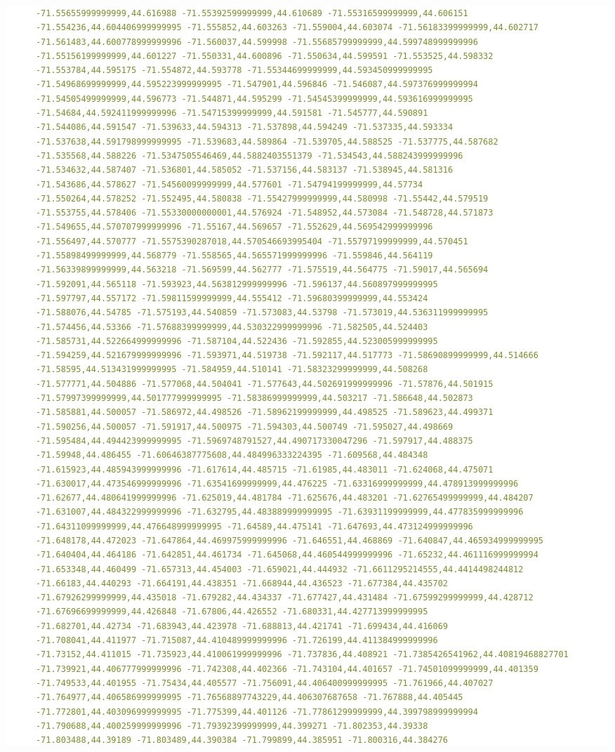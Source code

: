 ```yaml
      -71.55655999999999,44.616988 -71.55392599999999,44.610689 -71.55316599999999,44.606151
      -71.554236,44.604406999999995 -71.555852,44.603263 -71.559004,44.603074 -71.56183399999999,44.602717
      -71.561483,44.600778999999996 -71.560037,44.599998 -71.55685799999999,44.599748999999996
      -71.55156199999999,44.601227 -71.550331,44.600896 -71.550634,44.599591 -71.553525,44.598332
      -71.553784,44.595175 -71.554872,44.593778 -71.55344699999999,44.593450999999995
      -71.54968699999999,44.595223999999995 -71.547901,44.596846 -71.546087,44.597376999999994
      -71.54505499999999,44.596773 -71.544871,44.595299 -71.54545399999999,44.593616999999995
      -71.54684,44.592411999999996 -71.54715399999999,44.591581 -71.545777,44.590891
      -71.544086,44.591547 -71.539633,44.594313 -71.537898,44.594249 -71.537335,44.593334
      -71.537638,44.591798999999995 -71.539683,44.589864 -71.539705,44.588525 -71.537775,44.587682
      -71.535568,44.588226 -71.5347505546469,44.5882403551379 -71.534543,44.588243999999996
      -71.534632,44.587407 -71.536801,44.585052 -71.537156,44.583137 -71.538945,44.581316
      -71.543686,44.578627 -71.54560099999999,44.577601 -71.54794199999999,44.57734
      -71.550264,44.578252 -71.552495,44.580838 -71.55427999999999,44.580998 -71.55442,44.579519
      -71.553755,44.578406 -71.55330000000001,44.576924 -71.548952,44.573084 -71.548728,44.571873
      -71.549655,44.570707999999996 -71.55167,44.569657 -71.552629,44.569542999999996
      -71.556497,44.570777 -71.5575390287018,44.570546693995404 -71.55797199999999,44.570451
      -71.55898499999999,44.568779 -71.558565,44.565571999999996 -71.559846,44.564119
      -71.56339899999999,44.563218 -71.569599,44.562777 -71.575519,44.564775 -71.59017,44.565694
      -71.592091,44.565118 -71.593923,44.563812999999996 -71.596137,44.560897999999995
      -71.597797,44.557172 -71.59811599999999,44.555412 -71.59680399999999,44.553424
      -71.588076,44.54785 -71.575193,44.540859 -71.573083,44.53798 -71.573019,44.536311999999995
      -71.574456,44.53366 -71.57688399999999,44.530322999999996 -71.582505,44.524403
      -71.585731,44.522664999999996 -71.587104,44.522436 -71.592855,44.523005999999995
      -71.594259,44.521679999999996 -71.593971,44.519738 -71.592117,44.517773 -71.58690899999999,44.514666
      -71.58595,44.513431999999995 -71.584959,44.510141 -71.58323299999999,44.508268
      -71.577771,44.504886 -71.577068,44.504041 -71.577643,44.502691999999996 -71.57876,44.501915
      -71.57997399999999,44.501777999999995 -71.58386999999999,44.503217 -71.586648,44.502873
      -71.585881,44.500057 -71.586972,44.498526 -71.58962199999999,44.498525 -71.589623,44.499371
      -71.590256,44.500057 -71.591917,44.500975 -71.594303,44.500749 -71.595027,44.498669
      -71.595484,44.494423999999995 -71.5969748791527,44.490717330047296 -71.597917,44.488375
      -71.59948,44.486455 -71.60646387775608,44.484996333224395 -71.609568,44.484348
      -71.615923,44.485943999999996 -71.617614,44.485715 -71.61985,44.483011 -71.624068,44.475071
      -71.630017,44.473546999999996 -71.63541699999999,44.476225 -71.63316999999999,44.478913999999996
      -71.62677,44.480641999999996 -71.625019,44.481784 -71.625676,44.483201 -71.62765499999999,44.484207
      -71.631007,44.484322999999996 -71.632795,44.483889999999995 -71.63931199999999,44.477835999999996
      -71.64311099999999,44.476648999999995 -71.64589,44.475141 -71.647693,44.473124999999996
      -71.648178,44.472023 -71.647864,44.469975999999996 -71.646551,44.468869 -71.640847,44.465934999999995
      -71.640404,44.464186 -71.642851,44.461734 -71.645068,44.460544999999996 -71.65232,44.461116999999994
      -71.653348,44.460499 -71.657313,44.454003 -71.659021,44.444932 -71.6611295214555,44.4414498244812
      -71.66183,44.440293 -71.664191,44.438351 -71.668944,44.436523 -71.677384,44.435702
      -71.67926299999999,44.435018 -71.679282,44.434337 -71.677427,44.431484 -71.67599299999999,44.428712
      -71.67696699999999,44.426848 -71.67806,44.426552 -71.680331,44.427713999999995
      -71.682701,44.42734 -71.683943,44.423978 -71.688813,44.421741 -71.699434,44.416069
      -71.708041,44.411977 -71.715087,44.410489999999996 -71.726199,44.411384999999996
      -71.73152,44.411015 -71.735923,44.410061999999996 -71.737836,44.408921 -71.7385426541962,44.40819468827701
      -71.739921,44.406777999999996 -71.742308,44.402366 -71.743104,44.401657 -71.74501099999999,44.401359
      -71.749533,44.401955 -71.75434,44.405577 -71.756091,44.406400999999995 -71.761966,44.407027
      -71.764977,44.406586999999995 -71.76568897743229,44.406307687658 -71.767888,44.405445
      -71.772801,44.403096999999995 -71.775399,44.401126 -71.77861299999999,44.399798999999994
      -71.790688,44.400259999999996 -71.79392399999999,44.399271 -71.802353,44.39338
      -71.803488,44.39189 -71.803489,44.390384 -71.799899,44.385951 -71.800316,44.384276
```